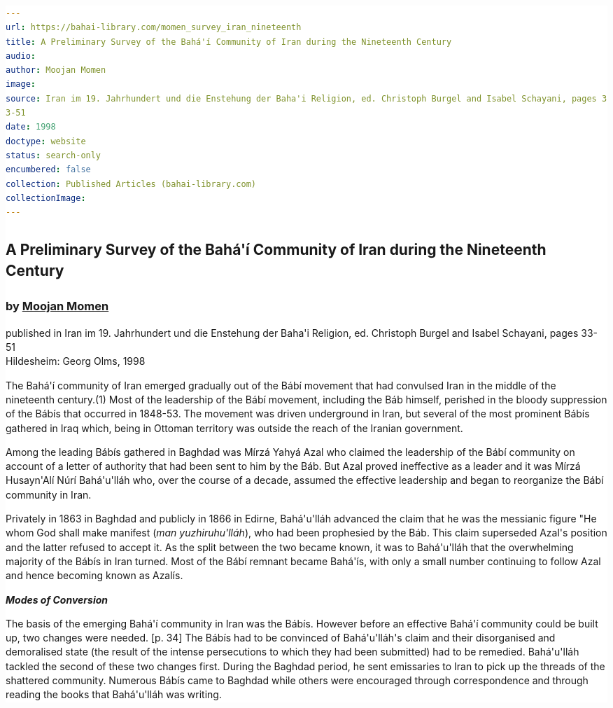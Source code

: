 ```yaml
---
url: https://bahai-library.com/momen_survey_iran_nineteenth
title: A Preliminary Survey of the Bahá'í Community of Iran during the Nineteenth Century
audio: 
author: Moojan Momen
image: 
source: Iran im 19. Jahrhundert und die Enstehung der Baha'i Religion, ed. Christoph Burgel and Isabel Schayani, pages 33-51
date: 1998
doctype: website
status: search-only
encumbered: false
collection: Published Articles (bahai-library.com)
collectionImage: 
---
```



## A Preliminary Survey of the Bahá'í Community of Iran during the Nineteenth Century

### by [Moojan Momen](https://bahai-library.com/author/Moojan+Momen)

published in Iran im 19. Jahrhundert und die Enstehung der Baha'i Religion, ed. Christoph Burgel and Isabel Schayani, pages 33-51  
Hildesheim: Georg Olms, 1998


The Bahá'í community of Iran emerged gradually out of the Bábí movement that had convulsed Iran in the middle of the nineteenth century.(1) Most of the leadership of the Bábí movement, including the Báb himself, perished in the bloody suppression of the Bábís that occurred in 1848-53. The movement was driven underground in Iran, but several of the most prominent Bábís gathered in Iraq which, being in Ottoman territory was outside the reach of the Iranian government.

Among the leading Bábís gathered in Baghdad was Mírzá Yahyá Azal who claimed the leadership of the Bábí community on account of a letter of authority that had been sent to him by the Báb. But Azal proved ineffective as a leader and it was Mírzá Husayn'Alí Núrí Bahá'u'lláh who, over the course of a decade, assumed the effective leadership and began to reorganize the Bábí community in Iran.

Privately in 1863 in Baghdad and publicly in 1866 in Edirne, Bahá'u'lláh advanced the claim that he was the messianic figure "He whom God shall make manifest (_man yuzhiruhu'lláh_), who had been prophesied by the Báb. This claim superseded Azal's position and the latter refused to accept it. As the split between the two became known, it was to Bahá'u'lláh that the overwhelming majority of the Bábís in Iran turned. Most of the Bábí remnant became Bahá'ís, with only a small number continuing to follow Azal and hence becoming known as Azalís.  
  

**_Modes of Conversion_**

The basis of the emerging Bahá'í community in Iran was the Bábís. However before an effective Bahá'í community could be built up, two changes were needed. \[p. 34\] The Bábís had to be convinced of Bahá'u'lláh's claim and their disorganised and demoralised state (the result of the intense persecutions to which they had been submitted) had to be remedied. Bahá'u'lláh tackled the second of these two changes first. During the Baghdad period, he sent emissaries to Iran to pick up the threads of the shattered community. Numerous Bábís came to Baghdad while others were encouraged through correspondence and through reading the books that Bahá'u'lláh was writing.
